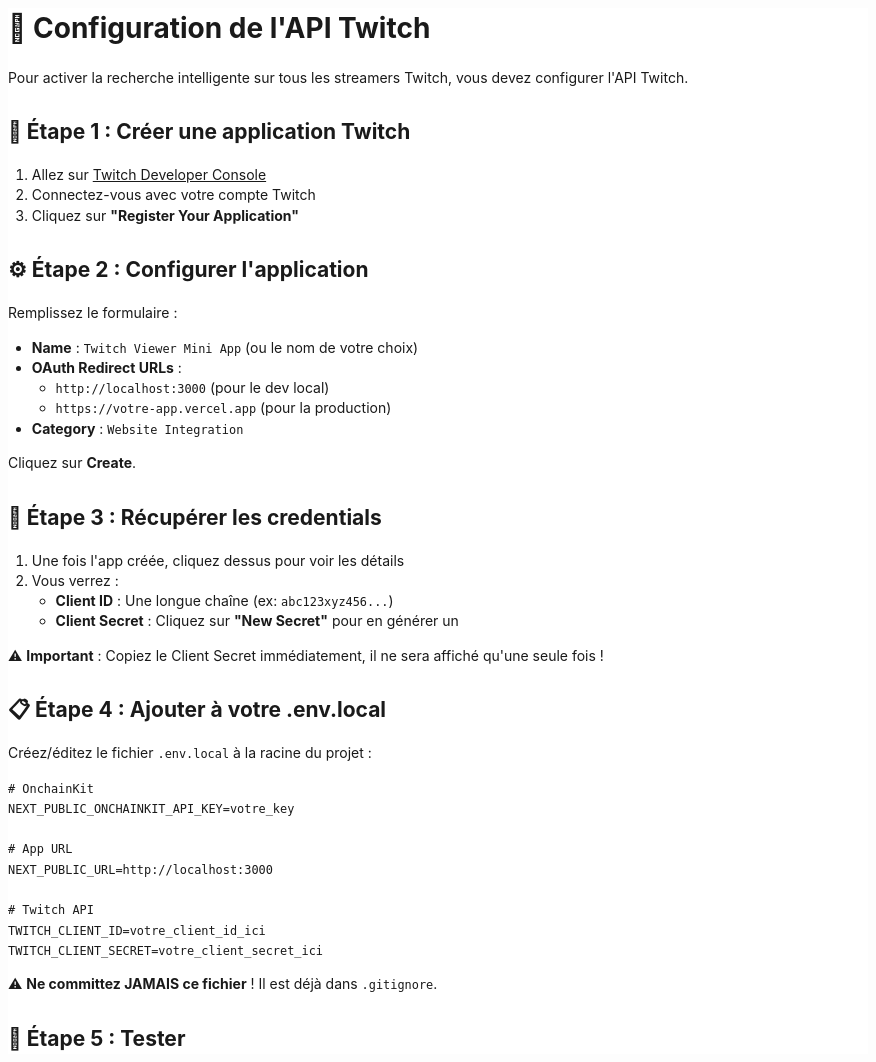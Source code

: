 # 🔧 Configuration de l'API Twitch

Pour activer la recherche intelligente sur tous les streamers Twitch, vous devez configurer l'API Twitch.

## 📝 Étape 1 : Créer une application Twitch

1. Allez sur [Twitch Developer Console](https://dev.twitch.tv/console/apps)
2. Connectez-vous avec votre compte Twitch
3. Cliquez sur **"Register Your Application"**

## ⚙️ Étape 2 : Configurer l'application

Remplissez le formulaire :

- **Name** : `Twitch Viewer Mini App` (ou le nom de votre choix)
- **OAuth Redirect URLs** : 
  - `http://localhost:3000` (pour le dev local)
  - `https://votre-app.vercel.app` (pour la production)
- **Category** : `Website Integration`

Cliquez sur **Create**.

## 🔑 Étape 3 : Récupérer les credentials

1. Une fois l'app créée, cliquez dessus pour voir les détails
2. Vous verrez :
   - **Client ID** : Une longue chaîne (ex: `abc123xyz456...`)
   - **Client Secret** : Cliquez sur **"New Secret"** pour en générer un

⚠️ **Important** : Copiez le Client Secret immédiatement, il ne sera affiché qu'une seule fois !

## 📋 Étape 4 : Ajouter à votre .env.local

Créez/éditez le fichier `.env.local` à la racine du projet :

```env
# OnchainKit
NEXT_PUBLIC_ONCHAINKIT_API_KEY=votre_key

# App URL
NEXT_PUBLIC_URL=http://localhost:3000

# Twitch API
TWITCH_CLIENT_ID=votre_client_id_ici
TWITCH_CLIENT_SECRET=votre_client_secret_ici
```

⚠️ **Ne committez JAMAIS ce fichier** ! Il est déjà dans `.gitignore`.

## 🧪 Étape 5 : Tester
